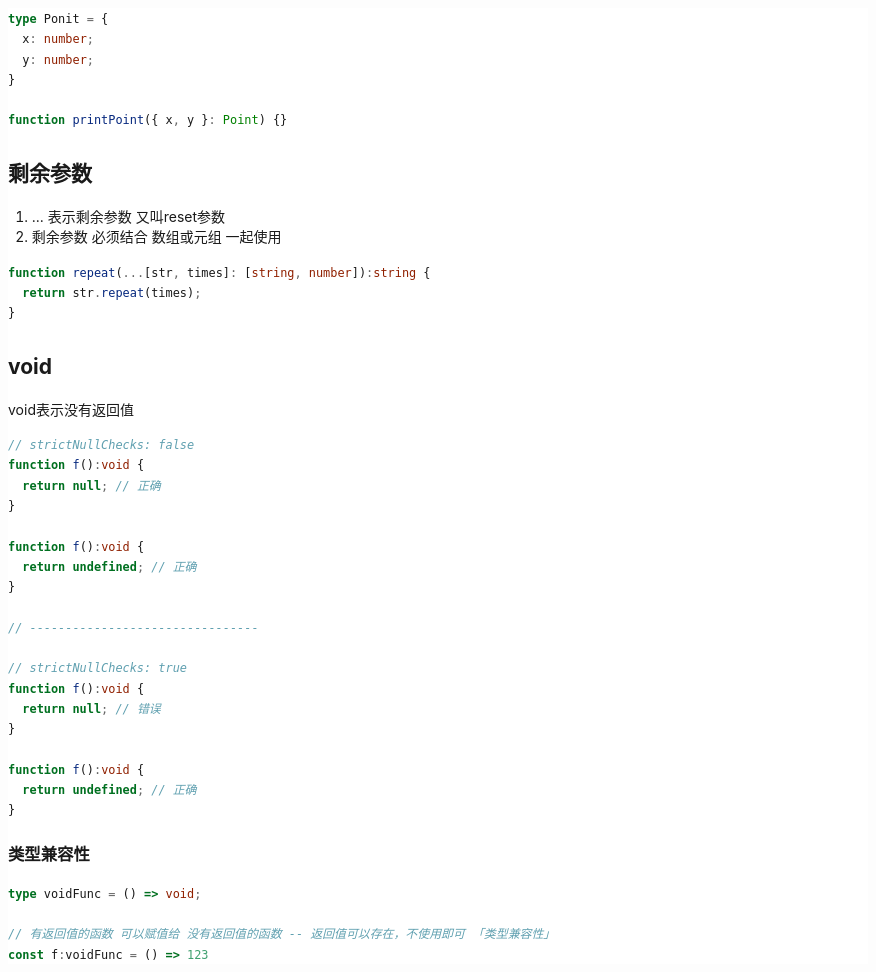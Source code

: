 ```ts
type Ponit = {
  x: number;
  y: number;
}

function printPoint({ x, y }: Point) {}
```



## 剩余参数 

1. ... 表示剩余参数 又叫reset参数
2. 剩余参数 必须结合 数组或元组 一起使用

```ts
function repeat(...[str, times]: [string, number]):string {
  return str.repeat(times);
}
```



## void

void表示没有返回值

```ts
// strictNullChecks: false
function f():void {
  return null; // 正确
}

function f():void {
  return undefined; // 正确
}

// --------------------------------

// strictNullChecks: true
function f():void {
  return null; // 错误
}

function f():void {
  return undefined; // 正确
}
```



### 类型兼容性

```ts
type voidFunc = () => void;

// 有返回值的函数 可以赋值给 没有返回值的函数 -- 返回值可以存在，不使用即可 「类型兼容性」
const f:voidFunc = () => 123
```
